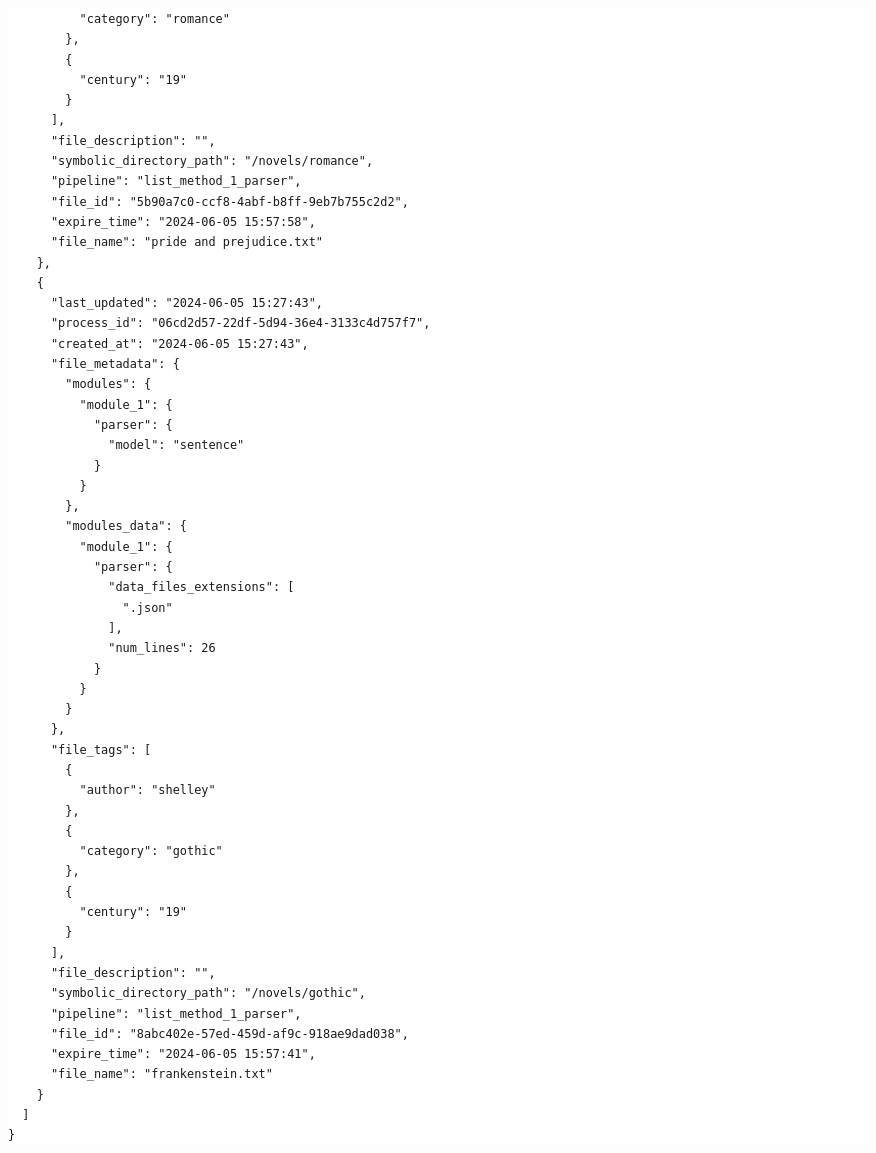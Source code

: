               "category": "romance"
            },
            {
              "century": "19"
            }
          ],
          "file_description": "",
          "symbolic_directory_path": "/novels/romance",
          "pipeline": "list_method_1_parser",
          "file_id": "5b90a7c0-ccf8-4abf-b8ff-9eb7b755c2d2",
          "expire_time": "2024-06-05 15:57:58",
          "file_name": "pride and prejudice.txt"
        },
        {
          "last_updated": "2024-06-05 15:27:43",
          "process_id": "06cd2d57-22df-5d94-36e4-3133c4d757f7",
          "created_at": "2024-06-05 15:27:43",
          "file_metadata": {
            "modules": {
              "module_1": {
                "parser": {
                  "model": "sentence"
                }
              }
            },
            "modules_data": {
              "module_1": {
                "parser": {
                  "data_files_extensions": [
                    ".json"
                  ],
                  "num_lines": 26
                }
              }
            }
          },
          "file_tags": [
            {
              "author": "shelley"
            },
            {
              "category": "gothic"
            },
            {
              "century": "19"
            }
          ],
          "file_description": "",
          "symbolic_directory_path": "/novels/gothic",
          "pipeline": "list_method_1_parser",
          "file_id": "8abc402e-57ed-459d-af9c-918ae9dad038",
          "expire_time": "2024-06-05 15:57:41",
          "file_name": "frankenstein.txt"
        }
      ]
    }
